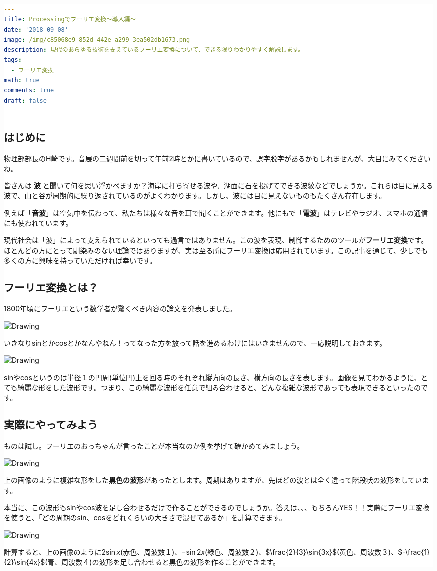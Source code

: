 ```yaml
---
title: Processingでフーリエ変換〜導入編〜
date: '2018-09-08'
image: /img/c85068e9-852d-442e-a299-3ea502db1673.png
description: 現代のあらゆる技術を支えているフーリエ変換について、できる限りわかりやすく解説します。
tags:
  - フーリエ変換
math: true
comments: true
draft: false
---
```


## はじめに

物理部部長のH崎です。音展の二週間前を切って午前2時とかに書いているので、誤字脱字があるかもしれませんが、大目にみてくださいね。  

皆さんは **波** と聞いて何を思い浮かべますか？海岸に打ち寄せる波や、湖面に石を投げてできる波紋などでしょうか。これらは目に見える波で、山と谷が周期的に繰り返されているのがよくわかります。しかし、波には目に見えないものもたくさん存在します。  

例えば「**音波**」は空気中を伝わって、私たちは様々な音を耳で聞くことができます。他にもで「**電波**」はテレビやラジオ、スマホの通信にも使われています。

現代社会は「波」によって支えられているといっても過言ではありません。この波を表現、制御するためのツールが**フーリエ変換**です。ほとんどの方にとって馴染みのない理論ではありますが、実は至る所にフーリエ変換は応用されています。この記事を通じて、少しでも多くの方に興味を持っていただければ幸いです。


## フーリエ変換とは？

1800年頃にフーリエという数学者が驚くべき内容の論文を発表しました。

<img src="/img/fourier/fourier.png" alt="Drawing" style="width: 100%"/>

いきなりsinとかcosとかなんやねん！ってなった方を放って話を進めるわけにはいきませんので、一応説明しておきます。  

<img src="/img/fourier/3.gif" alt="Drawing" style="width: 100%"/>

sinやcosというのは半径１の円周(単位円)上を回る時のそれぞれ縦方向の長さ、横方向の長さを表します。画像を見てわかるように、とても綺麗な形をした波形です。つまり、この綺麗な波形を任意で組み合わせると、どんな複雑な波形であっても表現できるといったのです。


## 実際にやってみよう
ものは試し。フーリエのおっちゃんが言ったことが本当なのか例を挙げて確かめてみましょう。  

<img src="/img/fourier/5.png" alt="Drawing" style="width: 100%"/>  

上の画像のように複雑な形をした**黒色の波形**があったとします。周期はありますが、先ほどの波とは全く違って階段状の波形をしています。  

本当に、この波形もsinやcos波を足し合わせるだけで作ることができるのでしょうか。答えは、、、もちろんYES！！実際にフーリエ変換を使うと、「どの周期のsin、cosをどれくらいの大きさで混ぜてあるか」を計算できます。  

<img src="/img/fourier/1.png" alt="Drawing" style="width: 100%"/>  

計算すると、上の画像のように$2\sin{x}$(赤色、周波数１)、$-\sin{2x}$(緑色、周波数２)、$\frac{2}{3}\sin{3x}$(黄色、周波数３)、$-\frac{1}{2}\sin{4x}$(青、周波数４)の波形を足し合わせると黒色の波形を作ることができます。
